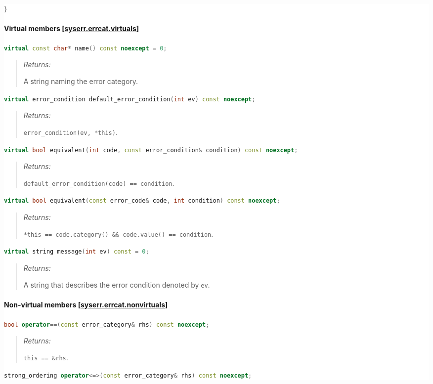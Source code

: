 ``` cpp
}
```

#### Virtual members <a id="syserr.errcat.virtuals">[[syserr.errcat.virtuals]]</a>

``` cpp
virtual const char* name() const noexcept = 0;
```

> *Returns:*
>
> A string naming the error category.

``` cpp
virtual error_condition default_error_condition(int ev) const noexcept;
```

> *Returns:*
>
> `error_condition(ev, *this)`.

``` cpp
virtual bool equivalent(int code, const error_condition& condition) const noexcept;
```

> *Returns:*
>
> `default_error_condition(code) == condition`.

``` cpp
virtual bool equivalent(const error_code& code, int condition) const noexcept;
```

> *Returns:*
>
> `*this == code.category() && code.value() == condition`.

``` cpp
virtual string message(int ev) const = 0;
```

> *Returns:*
>
> A string that describes the error condition denoted by `ev`.

#### Non-virtual members <a id="syserr.errcat.nonvirtuals">[[syserr.errcat.nonvirtuals]]</a>

``` cpp
bool operator==(const error_category& rhs) const noexcept;
```

> *Returns:*
>
> `this == &rhs`.

``` cpp
strong_ordering operator<=>(const error_category& rhs) const noexcept;
```


[assertions]: #assertions
[assertions.assert]: #assertions.assert
[assertions.general]: #assertions.general
[cassert.syn]: #cassert.syn
[cerrno.syn]: #cerrno.syn
[diagnostics]: #diagnostics
[diagnostics.general]: #diagnostics.general
[domain.error]: #domain.error
[errno]: #errno
[errno.general]: #errno.general
[invalid.argument]: #invalid.argument
[length.error]: #length.error
[logic.error]: #logic.error
[out.of.range]: #out.of.range
[overflow.error]: #overflow.error
[range.error]: #range.error
[runtime.error]: #runtime.error
[stacktrace]: #stacktrace
[stacktrace.basic]: #stacktrace.basic
[stacktrace.basic.cmp]: #stacktrace.basic.cmp
[stacktrace.basic.cons]: #stacktrace.basic.cons
[stacktrace.basic.hash]: #stacktrace.basic.hash
[stacktrace.basic.mod]: #stacktrace.basic.mod
[stacktrace.basic.nonmem]: #stacktrace.basic.nonmem
[stacktrace.basic.obs]: #stacktrace.basic.obs
[stacktrace.basic.overview]: #stacktrace.basic.overview
[stacktrace.entry]: #stacktrace.entry
[stacktrace.entry.cmp]: #stacktrace.entry.cmp
[stacktrace.entry.cons]: #stacktrace.entry.cons
[stacktrace.entry.obs]: #stacktrace.entry.obs
[stacktrace.entry.overview]: #stacktrace.entry.overview
[stacktrace.entry.query]: #stacktrace.entry.query
[stacktrace.format]: #stacktrace.format
[stacktrace.general]: #stacktrace.general
[stacktrace.syn]: #stacktrace.syn
[std.exceptions]: #std.exceptions
[std.exceptions.general]: #std.exceptions.general
[stdexcept.syn]: #stdexcept.syn
[syserr]: #syserr
[syserr.compare]: #syserr.compare
[syserr.errcat]: #syserr.errcat
[syserr.errcat.derived]: #syserr.errcat.derived
[syserr.errcat.nonvirtuals]: #syserr.errcat.nonvirtuals
[syserr.errcat.objects]: #syserr.errcat.objects
[syserr.errcat.overview]: #syserr.errcat.overview
[syserr.errcat.virtuals]: #syserr.errcat.virtuals
[syserr.errcode]: #syserr.errcode
[syserr.errcode.constructors]: #syserr.errcode.constructors
[syserr.errcode.modifiers]: #syserr.errcode.modifiers
[syserr.errcode.nonmembers]: #syserr.errcode.nonmembers
[syserr.errcode.observers]: #syserr.errcode.observers
[syserr.errcode.overview]: #syserr.errcode.overview
[syserr.errcondition]: #syserr.errcondition
[syserr.errcondition.constructors]: #syserr.errcondition.constructors
[syserr.errcondition.modifiers]: #syserr.errcondition.modifiers
[syserr.errcondition.nonmembers]: #syserr.errcondition.nonmembers
[syserr.errcondition.observers]: #syserr.errcondition.observers
[syserr.errcondition.overview]: #syserr.errcondition.overview
[syserr.general]: #syserr.general
[syserr.hash]: #syserr.hash
[syserr.syserr]: #syserr.syserr
[syserr.syserr.members]: #syserr.syserr.members
[syserr.syserr.overview]: #syserr.syserr.overview
[system.error.syn]: #system.error.syn
[underflow.error]: #underflow.error
[bad.alloc]: support.md#bad.alloc
[cmp.concept]: support.md#cmp.concept
[comparisons.three.way]: utilities.md#comparisons.three.way
[concepts.object]: concepts.md#concepts.object
[container.alloc.reqmts]: containers.md#container.alloc.reqmts
[container.rev.reqmts]: containers.md#container.rev.reqmts
[conv]: expr.md#conv
[cpp.predefined]: cpp.md#cpp.predefined
[defns.const.subexpr]: #defns.const.subexpr
[diagnostics.summary]: #diagnostics.summary
[errno]: #errno
[format.string.std]: utilities.md#format.string.std
[intro.execution]: basic.md#intro.execution
[iterator.concept.random.access]: iterators.md#iterator.concept.random.access
[random.access.iterators]: iterators.md#random.access.iterators
[res.on.exception.handling]: library.md#res.on.exception.handling
[sequence.reqmts]: containers.md#sequence.reqmts
[stacktrace]: #stacktrace
[syserr]: #syserr
[syserr.errcat]: #syserr.errcat
[syserr.errcode]: #syserr.errcode
[unord.hash]: utilities.md#unord.hash
[assertions]: #assertions
[errno]: #errno
[stacktrace]: #stacktrace
[std.exceptions]: #std.exceptions
[syserr]: #syserr